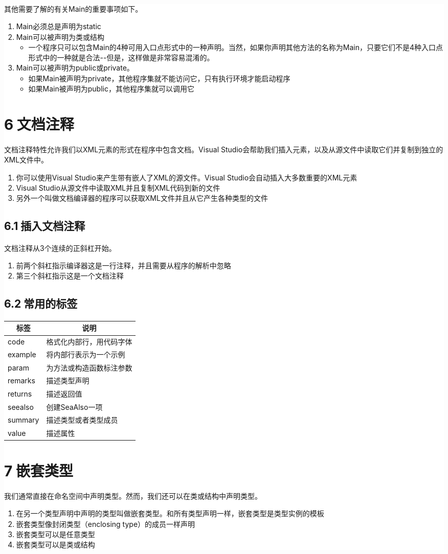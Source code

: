 其他需要了解的有关Main的重要事项如下。

1. Main必须总是声明为static
2. Main可以被声明为类或结构
	- 一个程序只可以包含Main的4种可用入口点形式中的一种声明。当然，如果你声明其他方法的名称为Main，只要它们不是4种入口点形式中的一种就是合法--但是，这样做是非常容易混淆的。
3. Main可以被声明为public或private。
	- 如果Main被声明为private，其他程序集就不能访问它，只有执行环境才能启动程序
	- 如果Main被声明为public，其他程序集就可以调用它

# 6 文档注释

文档注释特性允许我们以XML元素的形式在程序中包含文档。Visual Studio会帮助我们插入元素，以及从源文件中读取它们并复制到独立的XML文件中。

1. 你可以使用Visual Studio来产生带有嵌人了XML的源文件。Visual Studio会自动插入大多数重要的XML元素
2. Visual Studio从源文件中读取XML并且复制XML代码到新的文件
3. 另外一个叫做文档编译器的程序可以获取XML文件并且从它产生各种类型的文件

## 6.1 插入文档注释
文档注释从3个连续的正斜杠开始。

1. 前两个斜杠指示编译器这是一行注释，并且需要从程序的解析中忽略
2. 第三个斜杠指示这是一个文档注释


## 6.2 常用的标签

| 标签    | 说明                     |
| ------- | ------------------------ |
| code    | 格式化内部行，用代码字体 |
| example | 将内部行表示为一个示例   |
| param   | 为方法或构造函数标注参数 |
| remarks | 描述类型声明             |
| returns | 描述返回值               |
| seealso | 创建SeaAlso一项          |
| summary | 描述类型或者类型成员     |
| value   | 描述属性                 | 

# 7 嵌套类型

我们通常直接在命名空间中声明类型。然而，我们还可以在类或结构中声明类型。

1. 在另一个类型声明中声明的类型叫做嵌套类型。和所有类型声明一样，嵌套类型是类型实例的模板
2. 嵌套类型像封闭类型（enclosing type）的成员一样声明
3. 嵌套类型可以是任意类型
4. 嵌套类型可以是类或结构
